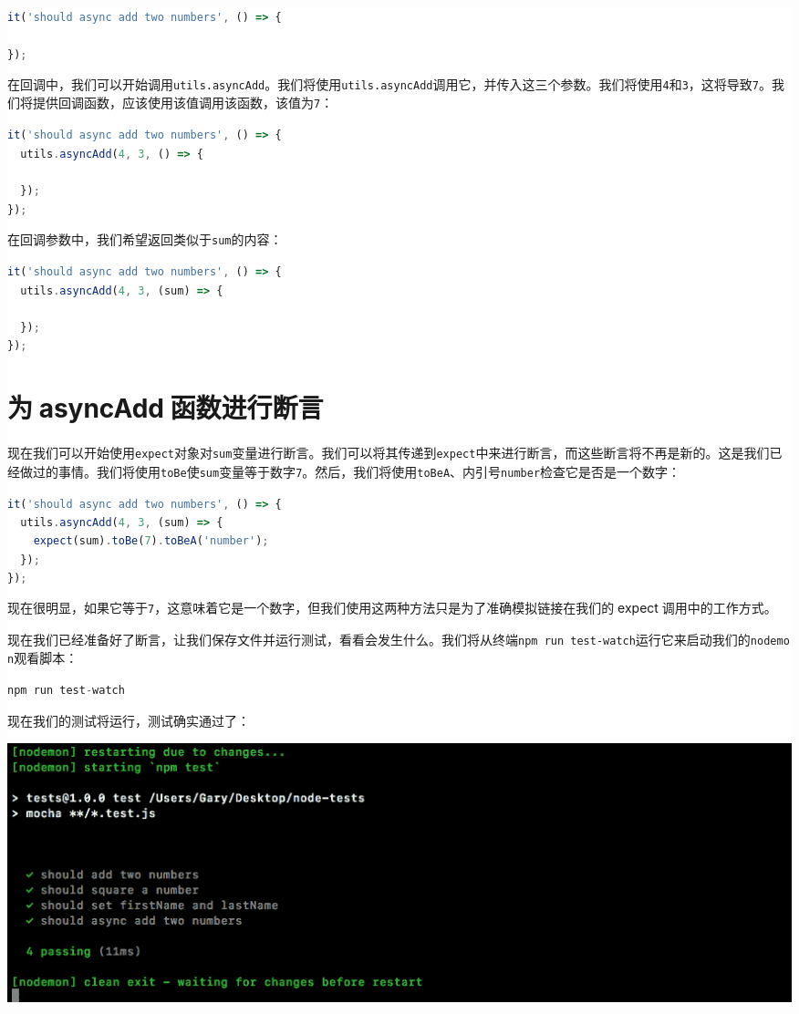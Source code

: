 ```js
it('should async add two numbers', () => {

});
```

在回调中，我们可以开始调用`utils.asyncAdd`。我们将使用`utils.asyncAdd`调用它，并传入这三个参数。我们将使用`4`和`3`，这将导致`7`。我们将提供回调函数，应该使用该值调用该函数，该值为`7`：

```js
it('should async add two numbers', () => {
  utils.asyncAdd(4, 3, () => {

  });
});
```

在回调参数中，我们希望返回类似于`sum`的内容：

```js
it('should async add two numbers', () => {
  utils.asyncAdd(4, 3, (sum) => {

  });
});
```

# 为 asyncAdd 函数进行断言

现在我们可以开始使用`expect`对象对`sum`变量进行断言。我们可以将其传递到`expect`中来进行断言，而这些断言将不再是新的。这是我们已经做过的事情。我们将使用`toBe`使`sum`变量等于数字`7`。然后，我们将使用`toBeA`、内引号`number`检查它是否是一个数字：

```js
it('should async add two numbers', () => {
  utils.asyncAdd(4, 3, (sum) => {
    expect(sum).toBe(7).toBeA('number');
  });
});
```

现在很明显，如果它等于`7`，这意味着它是一个数字，但我们使用这两种方法只是为了准确模拟链接在我们的 expect 调用中的工作方式。

现在我们已经准备好了断言，让我们保存文件并运行测试，看看会发生什么。我们将从终端`npm run test-watch`运行它来启动我们的`nodemon`观看脚本：

```js
npm run test-watch
```

现在我们的测试将运行，测试确实通过了：

![](img/7a5061b7-3cbd-41cd-9253-c2c8d0a81782.png)
